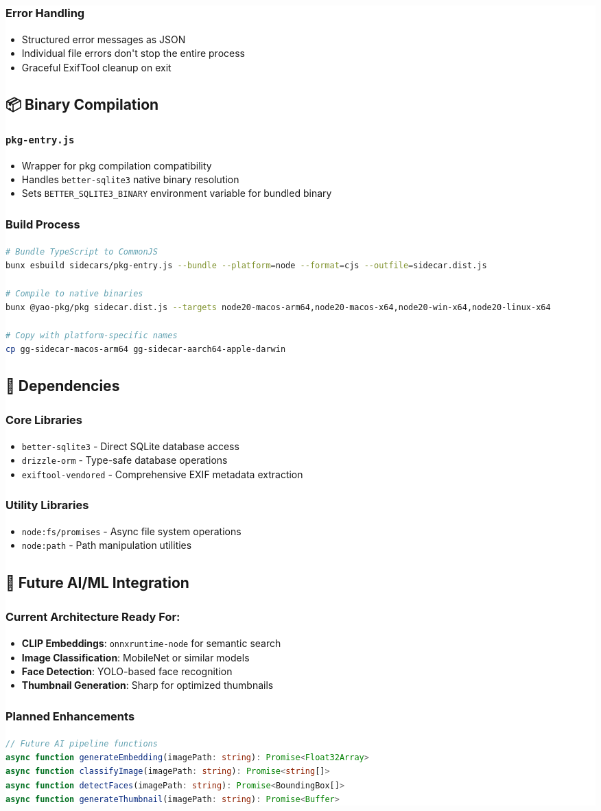 ### Error Handling
- Structured error messages as JSON
- Individual file errors don't stop the entire process
- Graceful ExifTool cleanup on exit

## 📦 Binary Compilation

### `pkg-entry.js` 
- Wrapper for pkg compilation compatibility
- Handles `better-sqlite3` native binary resolution
- Sets `BETTER_SQLITE3_BINARY` environment variable for bundled binary

### Build Process
```bash
# Bundle TypeScript to CommonJS
bunx esbuild sidecars/pkg-entry.js --bundle --platform=node --format=cjs --outfile=sidecar.dist.js

# Compile to native binaries  
bunx @yao-pkg/pkg sidecar.dist.js --targets node20-macos-arm64,node20-macos-x64,node20-win-x64,node20-linux-x64

# Copy with platform-specific names
cp gg-sidecar-macos-arm64 gg-sidecar-aarch64-apple-darwin
```

## 🧰 Dependencies

### Core Libraries
- `better-sqlite3` - Direct SQLite database access
- `drizzle-orm` - Type-safe database operations
- `exiftool-vendored` - Comprehensive EXIF metadata extraction

### Utility Libraries  
- `node:fs/promises` - Async file system operations
- `node:path` - Path manipulation utilities

## 🔮 Future AI/ML Integration

### Current Architecture Ready For:
- **CLIP Embeddings**: `onnxruntime-node` for semantic search
- **Image Classification**: MobileNet or similar models
- **Face Detection**: YOLO-based face recognition
- **Thumbnail Generation**: Sharp for optimized thumbnails

### Planned Enhancements
```typescript
// Future AI pipeline functions
async function generateEmbedding(imagePath: string): Promise<Float32Array>
async function classifyImage(imagePath: string): Promise<string[]>
async function detectFaces(imagePath: string): Promise<BoundingBox[]>
async function generateThumbnail(imagePath: string): Promise<Buffer>
```
